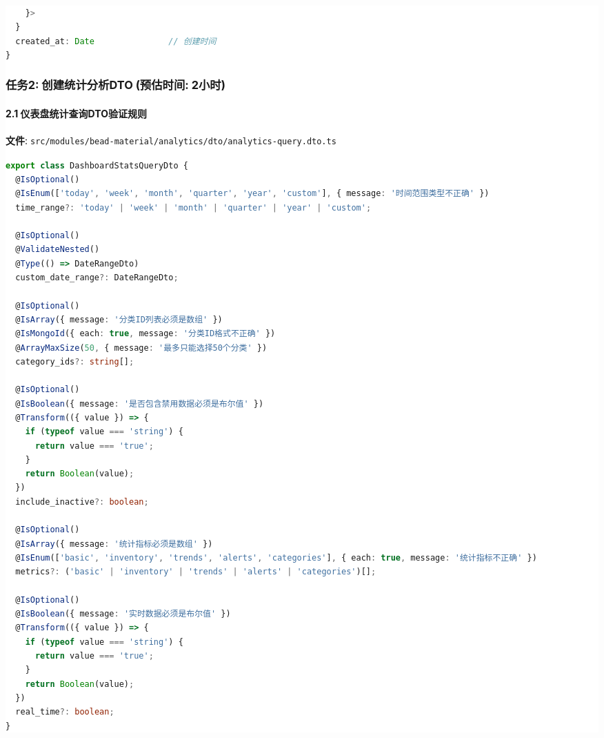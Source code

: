 ```typescript
    }>
  }
  created_at: Date               // 创建时间
}
```

### 任务2: 创建统计分析DTO (预估时间: 2小时)

#### 2.1 仪表盘统计查询DTO验证规则
**文件**: `src/modules/bead-material/analytics/dto/analytics-query.dto.ts`

```typescript
export class DashboardStatsQueryDto {
  @IsOptional()
  @IsEnum(['today', 'week', 'month', 'quarter', 'year', 'custom'], { message: '时间范围类型不正确' })
  time_range?: 'today' | 'week' | 'month' | 'quarter' | 'year' | 'custom';

  @IsOptional()
  @ValidateNested()
  @Type(() => DateRangeDto)
  custom_date_range?: DateRangeDto;

  @IsOptional()
  @IsArray({ message: '分类ID列表必须是数组' })
  @IsMongoId({ each: true, message: '分类ID格式不正确' })
  @ArrayMaxSize(50, { message: '最多只能选择50个分类' })
  category_ids?: string[];

  @IsOptional()
  @IsBoolean({ message: '是否包含禁用数据必须是布尔值' })
  @Transform(({ value }) => {
    if (typeof value === 'string') {
      return value === 'true';
    }
    return Boolean(value);
  })
  include_inactive?: boolean;

  @IsOptional()
  @IsArray({ message: '统计指标必须是数组' })
  @IsEnum(['basic', 'inventory', 'trends', 'alerts', 'categories'], { each: true, message: '统计指标不正确' })
  metrics?: ('basic' | 'inventory' | 'trends' | 'alerts' | 'categories')[];

  @IsOptional()
  @IsBoolean({ message: '实时数据必须是布尔值' })
  @Transform(({ value }) => {
    if (typeof value === 'string') {
      return value === 'true';
    }
    return Boolean(value);
  })
  real_time?: boolean;
}
```
